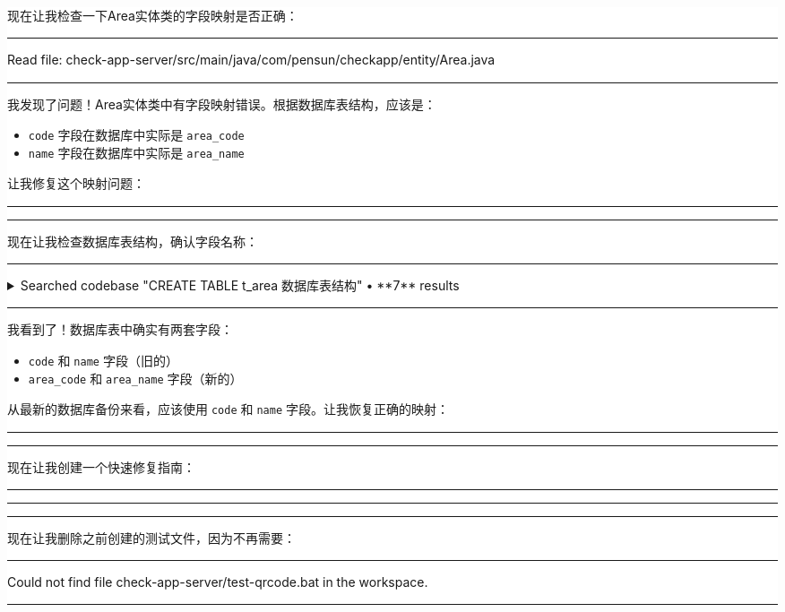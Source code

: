 
现在让我检查一下Area实体类的字段映射是否正确：

---

Read file: check-app-server/src/main/java/com/pensun/checkapp/entity/Area.java

---

我发现了问题！Area实体类中有字段映射错误。根据数据库表结构，应该是：
- `code` 字段在数据库中实际是 `area_code`
- `name` 字段在数据库中实际是 `area_name`

让我修复这个映射问题：

---



---

现在让我检查数据库表结构，确认字段名称：

---

<details><summary>Searched codebase "CREATE TABLE t_area 数据库表结构" • **7** results</summary></details>

---

我看到了！数据库表中确实有两套字段：
- `code` 和 `name` 字段（旧的）
- `area_code` 和 `area_name` 字段（新的）

从最新的数据库备份来看，应该使用 `code` 和 `name` 字段。让我恢复正确的映射：

---



---



现在让我创建一个快速修复指南：

---



---



---

现在让我删除之前创建的测试文件，因为不再需要：

---

Could not find file check-app-server/test-qrcode.bat in the workspace.

---
